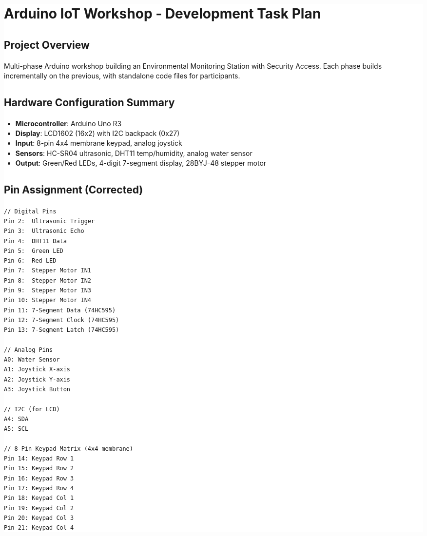 # Arduino IoT Workshop - Development Task Plan

## Project Overview
Multi-phase Arduino workshop building an Environmental Monitoring Station with Security Access. Each phase builds incrementally on the previous, with standalone code files for participants.

## Hardware Configuration Summary
- **Microcontroller**: Arduino Uno R3
- **Display**: LCD1602 (16x2) with I2C backpack (0x27)
- **Input**: 8-pin 4x4 membrane keypad, analog joystick
- **Sensors**: HC-SR04 ultrasonic, DHT11 temp/humidity, analog water sensor
- **Output**: Green/Red LEDs, 4-digit 7-segment display, 28BYJ-48 stepper motor

## Pin Assignment (Corrected)
```
// Digital Pins
Pin 2:  Ultrasonic Trigger
Pin 3:  Ultrasonic Echo  
Pin 4:  DHT11 Data
Pin 5:  Green LED
Pin 6:  Red LED
Pin 7:  Stepper Motor IN1
Pin 8:  Stepper Motor IN2
Pin 9:  Stepper Motor IN3
Pin 10: Stepper Motor IN4
Pin 11: 7-Segment Data (74HC595)
Pin 12: 7-Segment Clock (74HC595)
Pin 13: 7-Segment Latch (74HC595)

// Analog Pins
A0: Water Sensor
A1: Joystick X-axis
A2: Joystick Y-axis
A3: Joystick Button

// I2C (for LCD)
A4: SDA
A5: SCL

// 8-Pin Keypad Matrix (4x4 membrane)
Pin 14: Keypad Row 1
Pin 15: Keypad Row 2
Pin 16: Keypad Row 3
Pin 17: Keypad Row 4
Pin 18: Keypad Col 1
Pin 19: Keypad Col 2
Pin 20: Keypad Col 3
Pin 21: Keypad Col 4
```
